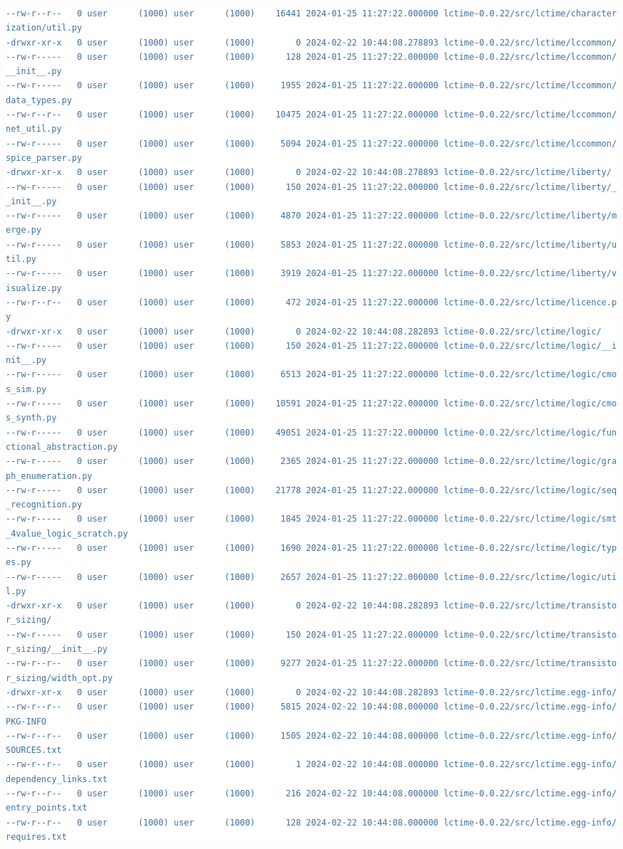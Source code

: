 ```diff
--rw-r--r--   0 user      (1000) user      (1000)    16441 2024-01-25 11:27:22.000000 lctime-0.0.22/src/lctime/characterization/util.py
-drwxr-xr-x   0 user      (1000) user      (1000)        0 2024-02-22 10:44:08.278893 lctime-0.0.22/src/lctime/lccommon/
--rw-r-----   0 user      (1000) user      (1000)      128 2024-01-25 11:27:22.000000 lctime-0.0.22/src/lctime/lccommon/__init__.py
--rw-r-----   0 user      (1000) user      (1000)     1955 2024-01-25 11:27:22.000000 lctime-0.0.22/src/lctime/lccommon/data_types.py
--rw-r--r--   0 user      (1000) user      (1000)    10475 2024-01-25 11:27:22.000000 lctime-0.0.22/src/lctime/lccommon/net_util.py
--rw-r-----   0 user      (1000) user      (1000)     5094 2024-01-25 11:27:22.000000 lctime-0.0.22/src/lctime/lccommon/spice_parser.py
-drwxr-xr-x   0 user      (1000) user      (1000)        0 2024-02-22 10:44:08.278893 lctime-0.0.22/src/lctime/liberty/
--rw-r-----   0 user      (1000) user      (1000)      150 2024-01-25 11:27:22.000000 lctime-0.0.22/src/lctime/liberty/__init__.py
--rw-r-----   0 user      (1000) user      (1000)     4870 2024-01-25 11:27:22.000000 lctime-0.0.22/src/lctime/liberty/merge.py
--rw-r-----   0 user      (1000) user      (1000)     5853 2024-01-25 11:27:22.000000 lctime-0.0.22/src/lctime/liberty/util.py
--rw-r-----   0 user      (1000) user      (1000)     3919 2024-01-25 11:27:22.000000 lctime-0.0.22/src/lctime/liberty/visualize.py
--rw-r--r--   0 user      (1000) user      (1000)      472 2024-01-25 11:27:22.000000 lctime-0.0.22/src/lctime/licence.py
-drwxr-xr-x   0 user      (1000) user      (1000)        0 2024-02-22 10:44:08.282893 lctime-0.0.22/src/lctime/logic/
--rw-r-----   0 user      (1000) user      (1000)      150 2024-01-25 11:27:22.000000 lctime-0.0.22/src/lctime/logic/__init__.py
--rw-r-----   0 user      (1000) user      (1000)     6513 2024-01-25 11:27:22.000000 lctime-0.0.22/src/lctime/logic/cmos_sim.py
--rw-r-----   0 user      (1000) user      (1000)    10591 2024-01-25 11:27:22.000000 lctime-0.0.22/src/lctime/logic/cmos_synth.py
--rw-r-----   0 user      (1000) user      (1000)    49051 2024-01-25 11:27:22.000000 lctime-0.0.22/src/lctime/logic/functional_abstraction.py
--rw-r-----   0 user      (1000) user      (1000)     2365 2024-01-25 11:27:22.000000 lctime-0.0.22/src/lctime/logic/graph_enumeration.py
--rw-r-----   0 user      (1000) user      (1000)    21778 2024-01-25 11:27:22.000000 lctime-0.0.22/src/lctime/logic/seq_recognition.py
--rw-r-----   0 user      (1000) user      (1000)     1845 2024-01-25 11:27:22.000000 lctime-0.0.22/src/lctime/logic/smt_4value_logic_scratch.py
--rw-r-----   0 user      (1000) user      (1000)     1690 2024-01-25 11:27:22.000000 lctime-0.0.22/src/lctime/logic/types.py
--rw-r-----   0 user      (1000) user      (1000)     2657 2024-01-25 11:27:22.000000 lctime-0.0.22/src/lctime/logic/util.py
-drwxr-xr-x   0 user      (1000) user      (1000)        0 2024-02-22 10:44:08.282893 lctime-0.0.22/src/lctime/transistor_sizing/
--rw-r-----   0 user      (1000) user      (1000)      150 2024-01-25 11:27:22.000000 lctime-0.0.22/src/lctime/transistor_sizing/__init__.py
--rw-r--r--   0 user      (1000) user      (1000)     9277 2024-01-25 11:27:22.000000 lctime-0.0.22/src/lctime/transistor_sizing/width_opt.py
-drwxr-xr-x   0 user      (1000) user      (1000)        0 2024-02-22 10:44:08.282893 lctime-0.0.22/src/lctime.egg-info/
--rw-r--r--   0 user      (1000) user      (1000)     5815 2024-02-22 10:44:08.000000 lctime-0.0.22/src/lctime.egg-info/PKG-INFO
--rw-r--r--   0 user      (1000) user      (1000)     1505 2024-02-22 10:44:08.000000 lctime-0.0.22/src/lctime.egg-info/SOURCES.txt
--rw-r--r--   0 user      (1000) user      (1000)        1 2024-02-22 10:44:08.000000 lctime-0.0.22/src/lctime.egg-info/dependency_links.txt
--rw-r--r--   0 user      (1000) user      (1000)      216 2024-02-22 10:44:08.000000 lctime-0.0.22/src/lctime.egg-info/entry_points.txt
--rw-r--r--   0 user      (1000) user      (1000)      128 2024-02-22 10:44:08.000000 lctime-0.0.22/src/lctime.egg-info/requires.txt
```